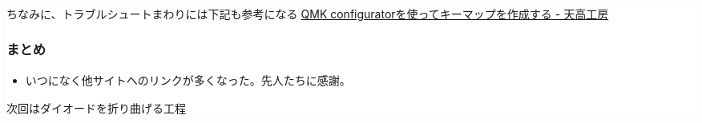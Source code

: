 ちなみに、トラブルシュートまわりには下記も参考になる
[QMK configuratorを使ってキーマップを作成する - 天高工房](https://skyhigh-works.hatenablog.com/entry/2019/02/13/161011)



### まとめ


* いつになく他サイトへのリンクが多くなった。先人たちに感謝。

次回はダイオードを折り曲げる工程







